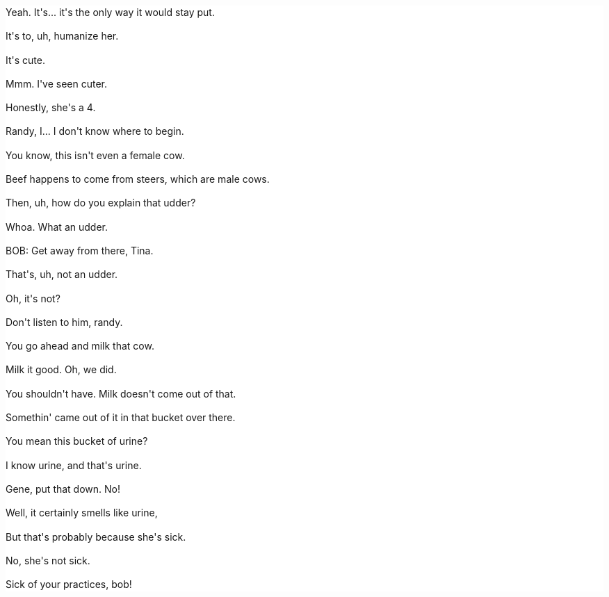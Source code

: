 Yeah. It's... it's the only
way it would stay put.

It's to, uh, humanize her.

It's cute.

Mmm.
I've seen cuter.

Honestly, she's a 4.

Randy, I... I don't know
where to begin.

You know, this isn't
even a female cow.

Beef happens to come from
steers, which are male cows.

Then, uh, how do you
explain that udder?

Whoa. What an udder.

BOB: Get away
from there, Tina.

That's, uh, not an udder.

Oh, it's not?

Don't listen to him, randy.

You go ahead and milk that cow.

Milk it good.
Oh, we did.

You shouldn't have.
Milk doesn't come out of that.

Somethin' came out of it
in that bucket over there.

You mean this bucket of urine?

I know urine, and that's urine.

Gene, put that down.
No!

Well, it certainly
smells like urine,

But that's probably
because she's sick.

No, she's not sick.

Sick of your practices, bob!
